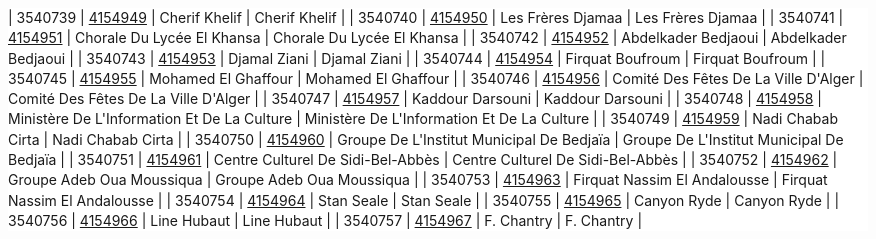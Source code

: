 | 3540739 | [4154949](https://www.discogs.com/artist/4154949) | Cherif Khelif | Cherif Khelif |
| 3540740 | [4154950](https://www.discogs.com/artist/4154950) | Les Frères Djamaa | Les Frères Djamaa |
| 3540741 | [4154951](https://www.discogs.com/artist/4154951) | Chorale Du Lycée El Khansa | Chorale Du Lycée El Khansa |
| 3540742 | [4154952](https://www.discogs.com/artist/4154952) | Abdelkader Bedjaoui | Abdelkader Bedjaoui |
| 3540743 | [4154953](https://www.discogs.com/artist/4154953) | Djamal Ziani | Djamal Ziani |
| 3540744 | [4154954](https://www.discogs.com/artist/4154954) | Firquat Boufroum | Firquat Boufroum |
| 3540745 | [4154955](https://www.discogs.com/artist/4154955) | Mohamed El Ghaffour | Mohamed El Ghaffour |
| 3540746 | [4154956](https://www.discogs.com/artist/4154956) | Comité Des Fêtes De La Ville D'Alger | Comité Des Fêtes De La Ville D'Alger |
| 3540747 | [4154957](https://www.discogs.com/artist/4154957) | Kaddour Darsouni | Kaddour Darsouni |
| 3540748 | [4154958](https://www.discogs.com/artist/4154958) | Ministère De L'Information Et De La Culture | Ministère De L'Information Et De La Culture |
| 3540749 | [4154959](https://www.discogs.com/artist/4154959) | Nadi Chabab Cirta | Nadi Chabab Cirta |
| 3540750 | [4154960](https://www.discogs.com/artist/4154960) | Groupe De L'Institut Municipal De Bedjaïa | Groupe De L'Institut Municipal De Bedjaïa |
| 3540751 | [4154961](https://www.discogs.com/artist/4154961) | Centre Culturel De Sidi-Bel-Abbès | Centre Culturel De Sidi-Bel-Abbès |
| 3540752 | [4154962](https://www.discogs.com/artist/4154962) | Groupe Adeb Oua Moussiqua | Groupe Adeb Oua Moussiqua |
| 3540753 | [4154963](https://www.discogs.com/artist/4154963) | Firquat Nassim El Andalousse | Firquat Nassim El Andalousse |
| 3540754 | [4154964](https://www.discogs.com/artist/4154964) | Stan Seale | Stan Seale |
| 3540755 | [4154965](https://www.discogs.com/artist/4154965) | Canyon Ryde | Canyon Ryde |
| 3540756 | [4154966](https://www.discogs.com/artist/4154966) | Line Hubaut | Line Hubaut |
| 3540757 | [4154967](https://www.discogs.com/artist/4154967) | F. Chantry | F. Chantry |
